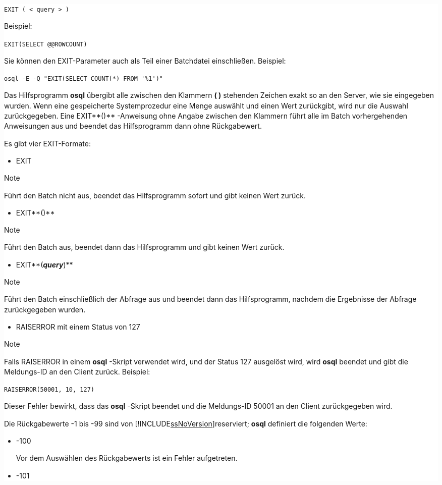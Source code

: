 ```  
EXIT ( < query > )  
```  
  
 Beispiel:  
  
```  
EXIT(SELECT @@ROWCOUNT)  
```  
  
 Sie können den EXIT-Parameter auch als Teil einer Batchdatei einschließen. Beispiel:  
  
```  
osql -E -Q "EXIT(SELECT COUNT(*) FROM '%1')"  
```  
  
 Das Hilfsprogramm **osql** übergibt alle zwischen den Klammern **( )** stehenden Zeichen exakt so an den Server, wie sie eingegeben wurden. Wenn eine gespeicherte Systemprozedur eine Menge auswählt und einen Wert zurückgibt, wird nur die Auswahl zurückgegeben. Eine EXIT**()** -Anweisung ohne Angabe zwischen den Klammern führt alle im Batch vorhergehenden Anweisungen aus und beendet das Hilfsprogramm dann ohne Rückgabewert.  
  
 Es gibt vier EXIT-Formate:  
  
-   EXIT  
  
> [!NOTE]  
>  Führt den Batch nicht aus, beendet das Hilfsprogramm sofort und gibt keinen Wert zurück.  
  
-   EXIT**()**  
  
> [!NOTE]  
>  Führt den Batch aus, beendet dann das Hilfsprogramm und gibt keinen Wert zurück.  
  
-   EXIT**(***query***)**  
  
> [!NOTE]  
>  Führt den Batch einschließlich der Abfrage aus und beendet dann das Hilfsprogramm, nachdem die Ergebnisse der Abfrage zurückgegeben wurden.  
  
-   RAISERROR mit einem Status von 127  
  
> [!NOTE]  
>  Falls RAISERROR in einem **osql** -Skript verwendet wird, und der Status 127 ausgelöst wird, wird **osql** beendet und gibt die Meldungs-ID an den Client zurück. Beispiel:  
  
```  
RAISERROR(50001, 10, 127)  
```  
  
 Dieser Fehler bewirkt, dass das **osql** -Skript beendet und die Meldungs-ID 50001 an den Client zurückgegeben wird.  
  
 Die Rückgabewerte -1 bis -99 sind von [!INCLUDE[ssNoVersion](../includes/ssnoversion-md.md)]reserviert; **osql** definiert die folgenden Werte:  
  
-   -100  
  
     Vor dem Auswählen des Rückgabewerts ist ein Fehler aufgetreten.  
  
-   -101  
  